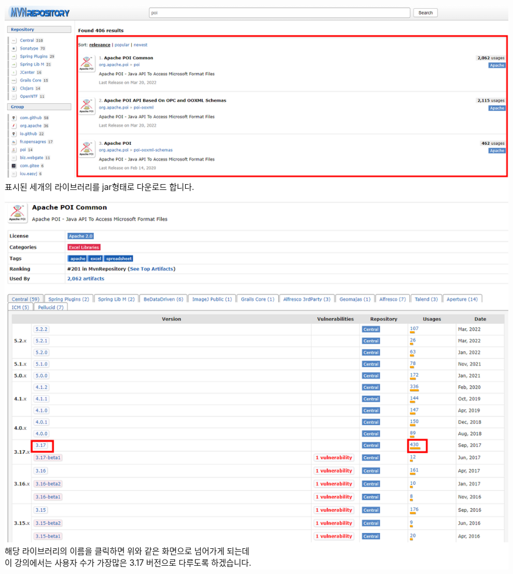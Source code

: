 ![setting](./images/setting4.png)  
표시된 세개의 라이브러리를 jar형태로 다운로드 합니다.

![setting](./images/setting5.png)  
해당 라이브러리의 이름을 클릭하면 위와 같은 화면으로 넘어가게 되는데  
이 강의에서는 사용자 수가 가장많은 3.17 버전으로 다루도록 하겠습니다.
